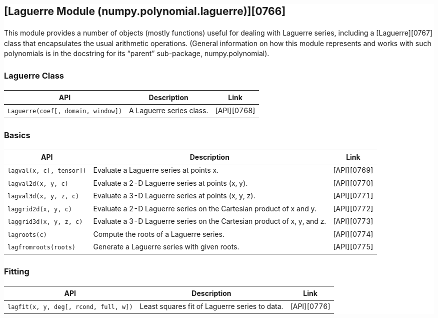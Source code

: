 
## [Laguerre Module (numpy.polynomial.laguerre)][0766]

This module provides a number of objects (mostly functions) useful for dealing with Laguerre series, including a [Laguerre][0767] class that encapsulates the usual arithmetic operations. (General information on how this module represents and works with such polynomials is in the docstring for its “parent” sub-package, numpy.polynomial).

### Laguerre Class

| API | Description | Link |
|-----|-------------|------|
| `Laguerre(coef[, domain, window])` | A Laguerre series class. | [API][0768] |

### Basics

| API | Description | Link |
|-----|-------------|------|
| `lagval(x, c[, tensor])` | Evaluate a Laguerre series at points x. | [API][0769] |
| `lagval2d(x, y, c)` | Evaluate a 2-D Laguerre series at points (x, y). | [API][0770] |
| `lagval3d(x, y, z, c)` | Evaluate a 3-D Laguerre series at points (x, y, z). | [API][0771] |
| `laggrid2d(x, y, c)` | Evaluate a 2-D Laguerre series on the Cartesian product of x and y. | [API][0772] |
| `laggrid3d(x, y, z, c)` | Evaluate a 3-D Laguerre series on the Cartesian product of x, y, and z. | [API][0773] |
| `lagroots(c)` | Compute the roots of a Laguerre series. | [API][0774] |
| `lagfromroots(roots)` | Generate a Laguerre series with given roots. | [API][0775] |

### Fitting

| API | Description | Link |
|-----|-------------|------|
| `lagfit(x, y, deg[, rcond, full, w])` | Least squares fit of Laguerre series to data. | [API][0776] |
